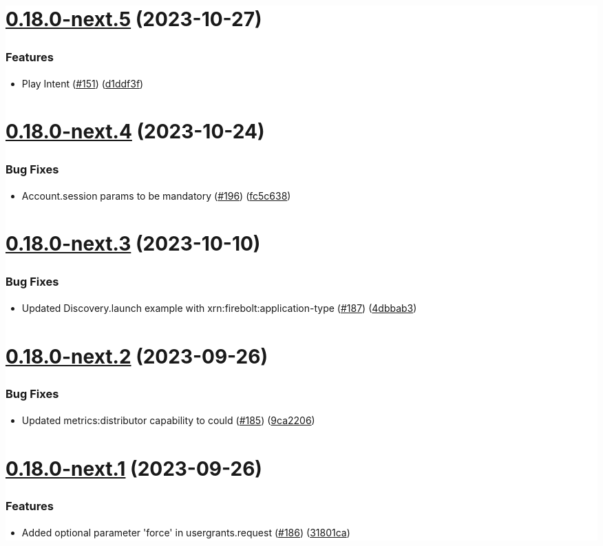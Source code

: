 # [0.18.0-next.5](https://github.com/rdkcentral/firebolt-apis/compare/v0.18.0-next.4...v0.18.0-next.5) (2023-10-27)


### Features

* Play Intent ([#151](https://github.com/rdkcentral/firebolt-apis/issues/151)) ([d1ddf3f](https://github.com/rdkcentral/firebolt-apis/commit/d1ddf3fb3b1f758315686ad2f6dc57c2b270f33a))

# [0.18.0-next.4](https://github.com/rdkcentral/firebolt-apis/compare/v0.18.0-next.3...v0.18.0-next.4) (2023-10-24)


### Bug Fixes

* Account.session params to be mandatory ([#196](https://github.com/rdkcentral/firebolt-apis/issues/196)) ([fc5c638](https://github.com/rdkcentral/firebolt-apis/commit/fc5c63886d9b4eb30b32c1edc75f0f6afe80a827))

# [0.18.0-next.3](https://github.com/rdkcentral/firebolt-apis/compare/v0.18.0-next.2...v0.18.0-next.3) (2023-10-10)


### Bug Fixes

* Updated Discovery.launch example with xrn:firebolt:application-type ([#187](https://github.com/rdkcentral/firebolt-apis/issues/187)) ([4dbbab3](https://github.com/rdkcentral/firebolt-apis/commit/4dbbab3d9fa68c0e5185ca72fd0170bae8a30139))

# [0.18.0-next.2](https://github.com/rdkcentral/firebolt-apis/compare/v0.18.0-next.1...v0.18.0-next.2) (2023-09-26)


### Bug Fixes

* Updated metrics:distributor capability to could ([#185](https://github.com/rdkcentral/firebolt-apis/issues/185)) ([9ca2206](https://github.com/rdkcentral/firebolt-apis/commit/9ca2206a2dca7149dcf93df3d303806d136785ed))

# [0.18.0-next.1](https://github.com/rdkcentral/firebolt-apis/compare/v0.17.1...v0.18.0-next.1) (2023-09-26)


### Features

* Added optional parameter 'force' in usergrants.request ([#186](https://github.com/rdkcentral/firebolt-apis/issues/186)) ([31801ca](https://github.com/rdkcentral/firebolt-apis/commit/31801caec6bea0e8b295ea6a9ec54ca1d8e08d16))
